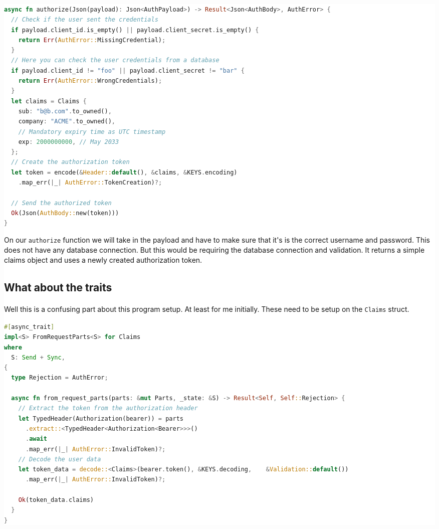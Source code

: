 ```rust
async fn authorize(Json(payload): Json<AuthPayload>) -> Result<Json<AuthBody>, AuthError> {
  // Check if the user sent the credentials
  if payload.client_id.is_empty() || payload.client_secret.is_empty() {
    return Err(AuthError::MissingCredential);
  }
  // Here you can check the user credentials from a database
  if payload.client_id != "foo" || payload.client_secret != "bar" {
    return Err(AuthError::WrongCredentials);
  }
  let claims = Claims {
    sub: "b@b.com".to_owned(),
    company: "ACME".to_owned(),
    // Mandatory expiry time as UTC timestamp
    exp: 2000000000, // May 2033
  };
  // Create the authorization token
  let token = encode(&Header::default(), &claims, &KEYS.encoding)
    .map_err(|_| AuthError::TokenCreation)?;

  // Send the authorized token
  Ok(Json(AuthBody::new(token)))
}
```

On our `authorize` function we will take in the payload and have to make sure
that it's is the correct username and password. This does not have any database
connection. But this would be requiring the database connection and validation.
It returns a simple claims object and uses a newly created authorization token.

## What about the traits

Well this is a confusing part about this program setup. At least for me
initially. These need to be setup on the `Claims` struct.

```rust
#[async_trait]
impl<S> FromRequestParts<S> for Claims
where
  S: Send + Sync,
{
  type Rejection = AuthError;

  async fn from_request_parts(parts: &mut Parts, _state: &S) -> Result<Self, Self::Rejection> {
    // Extract the token from the authorization header
    let TypedHeader(Authorization(bearer)) = parts
      .extract::<TypedHeader<Authorization<Bearer>>>()
      .await
      .map_err(|_| AuthError::InvalidToken)?;
    // Decode the user data
    let token_data = decode::<Claims>(bearer.token(), &KEYS.decoding,    &Validation::default())
      .map_err(|_| AuthError::InvalidToken)?;

    Ok(token_data.claims)
  }
}
```
